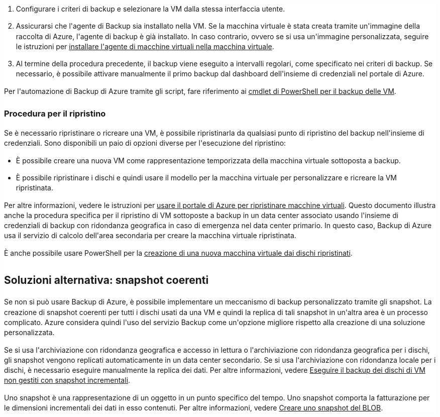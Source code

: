 1.  Configurare i criteri di backup e selezionare la VM dalla stessa interfaccia utente.

1.  Assicurarsi che l'agente di Backup sia installato nella VM. Se la macchina virtuale è stata creata tramite un'immagine della raccolta di Azure, l'agente di backup è già installato. In caso contrario, ovvero se si usa un'immagine personalizzata, seguire le istruzioni per [installare l'agente di macchine virtuali nella macchina virtuale](../backup/backup-azure-arm-vms-prepare.md#install-the-vm-agent).

1.  Al termine della procedura precedente, il backup viene eseguito a intervalli regolari, come specificato nei criteri di backup. Se necessario, è possibile attivare manualmente il primo backup dal dashboard dell'insieme di credenziali nel portale di Azure.

Per l'automazione di Backup di Azure tramite gli script, fare riferimento ai [cmdlet di PowerShell per il backup delle VM](../backup/backup-azure-vms-automation.md).

### <a name="steps-for-recovery"></a>Procedura per il ripristino

Se è necessario ripristinare o ricreare una VM, è possibile ripristinarla da qualsiasi punto di ripristino del backup nell'insieme di credenziali. Sono disponibili un paio di opzioni diverse per l'esecuzione del ripristino:

-   È possibile creare una nuova VM come rappresentazione temporizzata della macchina virtuale sottoposta a backup.

-   È possibile ripristinare i dischi e quindi usare il modello per la macchina virtuale per personalizzare e ricreare la VM ripristinata.

Per altre informazioni, vedere le istruzioni per [usare il portale di Azure per ripristinare macchine virtuali](../backup/backup-azure-arm-restore-vms.md). Questo documento illustra anche la procedura specifica per il ripristino di VM sottoposte a backup in un data center associato usando l'insieme di credenziali di backup con ridondanza geografica in caso di emergenza nel data center primario. In questo caso, Backup di Azure usa il servizio di calcolo dell'area secondaria per creare la macchina virtuale ripristinata.

È anche possibile usare PowerShell per la [creazione di una nuova macchina virtuale dai dischi ripristinati](../backup/backup-azure-vms-automation.md#create-a-vm-from-restored-disks).

## <a name="alternative-solution-consistent-snapshots"></a>Soluzioni alternativa: snapshot coerenti

Se non si può usare Backup di Azure, è possibile implementare un meccanismo di backup personalizzato tramite gli snapshot. La creazione di snapshot coerenti per tutti i dischi usati da una VM e quindi la replica di tali snapshot in un'altra area è un processo complicato. Azure considera quindi l'uso del servizio Backup come un'opzione migliore rispetto alla creazione di una soluzione personalizzata.

Se si usa l'archiviazione con ridondanza geografica e accesso in lettura o l'archiviazione con ridondanza geografica per i dischi, gli snapshot vengono replicati automaticamente in un data center secondario. Se si usa l'archiviazione con ridondanza locale per i dischi, è necessario eseguire manualmente la replica dei dati. Per altre informazioni, vedere [Eseguire il backup dei dischi di VM non gestiti con snapshot incrementali](windows/incremental-snapshots.md).

Uno snapshot è una rappresentazione di un oggetto in un punto specifico del tempo. Uno snapshot comporta la fatturazione per le dimensioni incrementali dei dati in esso contenuti. Per altre informazioni, vedere [Creare uno snapshot del BLOB](../storage/blobs/snapshots-overview.md).
